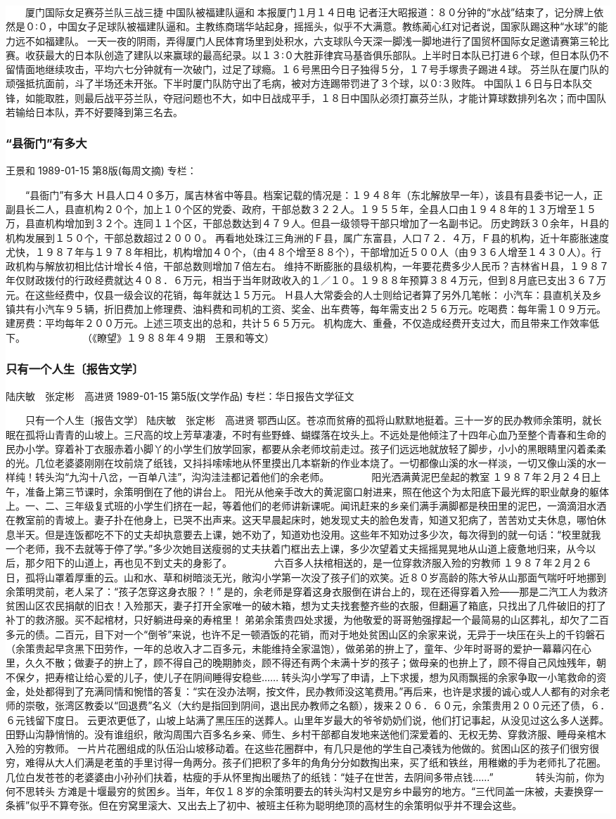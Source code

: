 　　厦门国际女足赛芬兰队三战三捷
    中国队被福建队逼和
    本报厦门１月１４日电  记者汪大昭报道：８０分钟的“水战”结束了，记分牌上依然是０∶０，中国女子足球队被福建队逼和。主教练商瑞华站起身，摇摇头，似乎不大满意。教练蔺心红对记者说，国家队踢这种“水球”的能力远不如福建队。
    一天一夜的阴雨，弄得厦门人民体育场里到处积水，六支球队今天深一脚浅一脚地进行了国贸杯国际女足邀请赛第三轮比赛。收获最大的日本队创造了建队以来赢球的最高纪录。以１３∶０大胜菲律宾马基沓俱乐部队。上半时日本队已打进６个球，但日本队仍不留情面地继续攻击，平均六七分钟就有一次破门，过足了球瘾。１６号黑田今日子独得５分，１７号手塚贵子踢进４球。
    芬兰队在厦门队的顽强抵抗面前，斗了半场还未开张。下半时厦门队防守出了毛病，被对方连踢带罚进了３个球，以０∶３败阵。
    中国队１６日与日本队交锋，如能取胜，则最后战平芬兰队，夺冠问题也不大，如中日战成平手，１８日中国队必须打赢芬兰队，才能计算球数排列名次；而中国队若输给日本队，弄不好要降到第三名去。


### “县衙门”有多大
王景和
1989-01-15
第8版(每周文摘)
专栏：

　　“县衙门”有多大
    Ｈ县人口４０多万，属吉林省中等县。档案记载的情况是：１９４８年（东北解放早一年），该县有县委书记一人，正副县长二人，县直机构２０个，加上１０个区的党委、政府，干部总数３２２人。１９５５年，全县人口由１９４８年的１３万增至１５万，县直机构增加到３２个。连同１１个区，干部总数达到４７９人。但县一级领导干部只增加了一名副书记。
    历史跨跃３０余年，Ｈ县的机构发展到１５０个，干部总数超过２０００。
    再看地处珠江三角洲的Ｆ县，属广东富县，人口７２．４万，Ｆ县的机构，近十年膨胀速度尤快，１９８７年与１９７８年相比，机构增加４０个，（由４８个增至８８个），干部增加近５００人（由９３６人增至１４３０人）。行政机构与解放初相比估计增长４倍，干部总数则增加７倍左右。
    维持不断膨胀的县级机构，一年要花费多少人民币？吉林省Ｈ县，１９８７年仅财政拨付的行政经费就达４０８．６万元，相当于当年财政收入的１／１０。１９８８年预算３８４万元，但到８月底已支出３６７万元。在这些经费中，仅县一级会议的花销，每年就达１５万元。
    Ｈ县人大常委会的人士则给记者算了另外几笔帐：
    小汽车：县直机关及乡镇共有小汽车９５辆，折旧费加上修理费、油料费和司机的工资、奖金、出车费等，每年需支出２５６万元。吃喝费：每年需１０９万元。建房费：平均每年２００万元。上述三项支出的总和，共计５６５万元。
    机构庞大、重叠，不仅造成经费开支过大，而且带来工作效率低下。
　　　　　　（《瞭望》１９８８年４９期　王景和等文）


### 只有一个人生〔报告文学〕
陆庆敏　张定彬　高进贤
1989-01-15
第5版(文学作品)
专栏：华日报告文学征文

　　只有一个人生〔报告文学〕
    陆庆敏　张定彬　高进贤 
    鄂西山区。苍凉而贫瘠的孤将山默默地挺着。三十一岁的民办教师余策明，就长眠在孤将山青青的山坡上。三尺高的坟上芳草凄凄，不时有些野蜂、蝴蝶落在坟头上。不远处是他倾注了十四年心血乃至整个青春和生命的民办小学。穿着补丁衣服赤着小脚丫的小学生们放学回家，都要从余老师坟前走过。孩子们远远地就放轻了脚步，小小的黑眼睛里闪着柔柔的光。几位老婆婆刚刚在坟前烧了纸钱，又抖抖嗦嗦地从怀里摸出几本崭新的作业本烧了。一切都像山溪的水一样淡，一切又像山溪的水一样纯！转头沟“九沟十八岔，一百单八洼”，沟沟洼洼都记着他们的余老师。
    　　　　阳光洒满黄泥巴垒起的教室
    １９８７年２月２４日上午，准备上第三节课时，余策明倒在了他的讲台上。
    阳光从他亲手改大的黄泥窗口射进来，照在他这个为太阳底下最光辉的职业献身的躯体上。一、二、三年级复式班的小学生们挤在一起，等着他们的老师讲新课呢。闻讯赶来的乡亲们满手满脚都是秧田里的泥巴，一滴滴泪水洒在教室前的青坡上。妻子扑在他身上，已哭不出声来。这天早晨起床时，她发现丈夫的脸色发青，知道又犯病了，苦苦劝丈夫休息，哪怕休息半天。但是连饭都吃不下的丈夫却执意要去上课，她不劝了，知道劝也没用。这些年不知劝过多少次，每次得到的就一句话：“校里就我一个老师，我不去就等于停了学。”多少次她目送瘦弱的丈夫扶着门框出去上课，多少次望着丈夫摇摇晃晃地从山道上疲惫地归来，从今以后，那夕阳下的山道上，再也见不到丈夫的身影了。
    　　　　六百多人扶棺相送的，是一位穿救济服入殓的穷教师
    １９８７年２月２６日，孤将山罩着厚重的云。山和水、草和树暗淡无光，敞沟小学第一次没了孩子们的欢笑。近８０岁高龄的陈大爷从山那面气喘吁吁地挪到余策明灵前，老人呆了：“孩子怎穿这身衣服？！”
    是的，余老师是穿着这身衣服倒在讲台上的，现在还得穿着入殓——那是二汽工人为救济贫困山区农民捐献的旧衣！入殓那天，妻子打开全家唯一的破木箱，想为丈夫找套整齐些的衣服，但翻遍了箱底，只找出了几件破旧的打了补丁的救济服。买不起棺材，只好躺进母亲的寿棺里！
    弟弟余策贵四处求援，为他敬爱的哥哥勉强撑起一个最简易的山区葬礼，却欠了二百多元的债。二百元，目下对一个“倒爷”来说，也许不足一顿酒饭的花销，而对于地处贫困山区的余家来说，无异于一块压在头上的千钧磐石（余策贵起早贪黑下田劳作，一年的总收入才二百多元，未能维持全家温饱），做弟弟的拚上了，童年、少年时哥哥的爱护一幕幕闪在心里，久久不散；做妻子的拚上了，顾不得自己的晚期肺炎，顾不得还有两个未满十岁的孩子；做母亲的也拚上了，顾不得自己风烛残年，朝不保夕，把寿棺让给心爱的儿子，使儿子在阴间睡得安稳些……
    转头沟小学写了申请，上下求援，想为风雨飘摇的余家争取一小笔救命的资金，处处都得到了充满同情和惋惜的答复：“实在没办法啊，按文件，民办教师没这笔费用。”再后来，也许是求援的诚心或人人都有的对余老师的崇敬，张湾区教委以“回退费”名义（大约是指回到阴间，退出民办教师之名额），拨来２０６．６０元，余策贵用２００元还了债，６．６元钱留下度日。
    云更浓更低了，山坡上站满了黑压压的送葬人。山里年岁最大的爷爷奶奶们说，他们打记事起，从没见过这么多人送葬。田野山沟静悄悄的。没有谁组织，敞沟周围六百多名乡亲、师生、乡村干部都自发地来送他们深爱着的、无权无势、穿救济服、睡母亲棺木入殓的穷教师。
    一片片花圈组成的队伍沿山坡移动着。在这些花圈群中，有几只是他的学生自己凑钱为他做的。贫困山区的孩子们很穷很穷，难得从大人们满是老茧的手里讨得一角两分。孩子们把积了多年的角角分分如数掏出来，买了纸和铁丝，用稚嫩的手为老师扎了花圈。
    几位白发苍苍的老婆婆由小孙孙们扶着，枯瘦的手从怀里掏出暖热了的纸钱：“娃子在世苦，去阴间多带点钱……”
    　　　　转头沟前，你为何不思转头
    方滩是十堰最穷的贫困乡。当年，年仅１８岁的余策明要去的转头沟村又是穷乡中最穷的地方。“三代同盖一床被，夫妻换穿一条裤”似乎不算夸张。但在穷窝里滚大、又出去上了初中、被班主任称为聪明绝顶的高材生的余策明似乎并不理会这些。